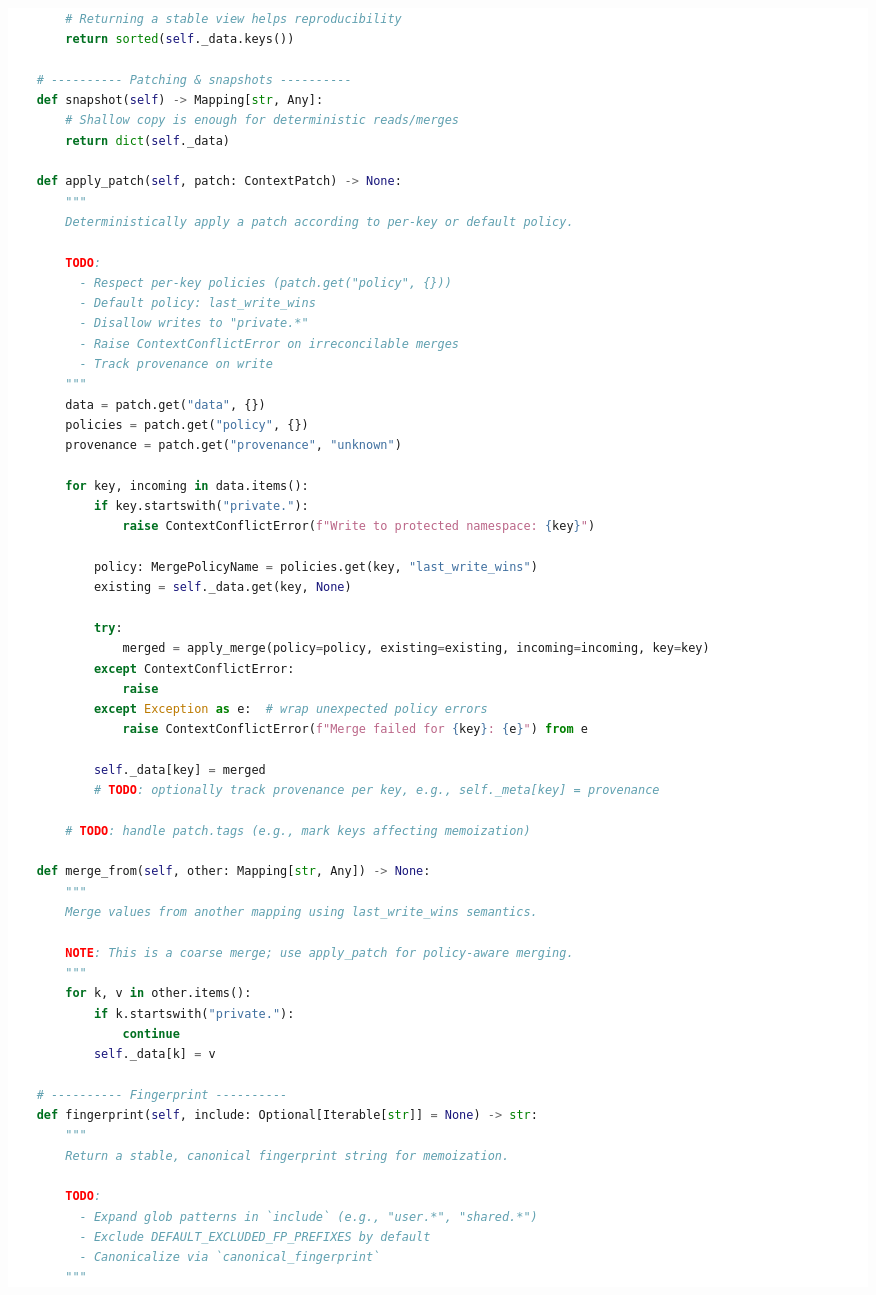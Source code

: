 ```python
        # Returning a stable view helps reproducibility
        return sorted(self._data.keys())

    # ---------- Patching & snapshots ----------
    def snapshot(self) -> Mapping[str, Any]:
        # Shallow copy is enough for deterministic reads/merges
        return dict(self._data)

    def apply_patch(self, patch: ContextPatch) -> None:
        """
        Deterministically apply a patch according to per-key or default policy.

        TODO:
          - Respect per-key policies (patch.get("policy", {}))
          - Default policy: last_write_wins
          - Disallow writes to "private.*"
          - Raise ContextConflictError on irreconcilable merges
          - Track provenance on write
        """
        data = patch.get("data", {})
        policies = patch.get("policy", {})
        provenance = patch.get("provenance", "unknown")

        for key, incoming in data.items():
            if key.startswith("private."):
                raise ContextConflictError(f"Write to protected namespace: {key}")

            policy: MergePolicyName = policies.get(key, "last_write_wins")
            existing = self._data.get(key, None)

            try:
                merged = apply_merge(policy=policy, existing=existing, incoming=incoming, key=key)
            except ContextConflictError:
                raise
            except Exception as e:  # wrap unexpected policy errors
                raise ContextConflictError(f"Merge failed for {key}: {e}") from e

            self._data[key] = merged
            # TODO: optionally track provenance per key, e.g., self._meta[key] = provenance

        # TODO: handle patch.tags (e.g., mark keys affecting memoization)

    def merge_from(self, other: Mapping[str, Any]) -> None:
        """
        Merge values from another mapping using last_write_wins semantics.

        NOTE: This is a coarse merge; use apply_patch for policy-aware merging.
        """
        for k, v in other.items():
            if k.startswith("private."):
                continue
            self._data[k] = v

    # ---------- Fingerprint ----------
    def fingerprint(self, include: Optional[Iterable[str]] = None) -> str:
        """
        Return a stable, canonical fingerprint string for memoization.

        TODO:
          - Expand glob patterns in `include` (e.g., "user.*", "shared.*")
          - Exclude DEFAULT_EXCLUDED_FP_PREFIXES by default
          - Canonicalize via `canonical_fingerprint`
        """
```